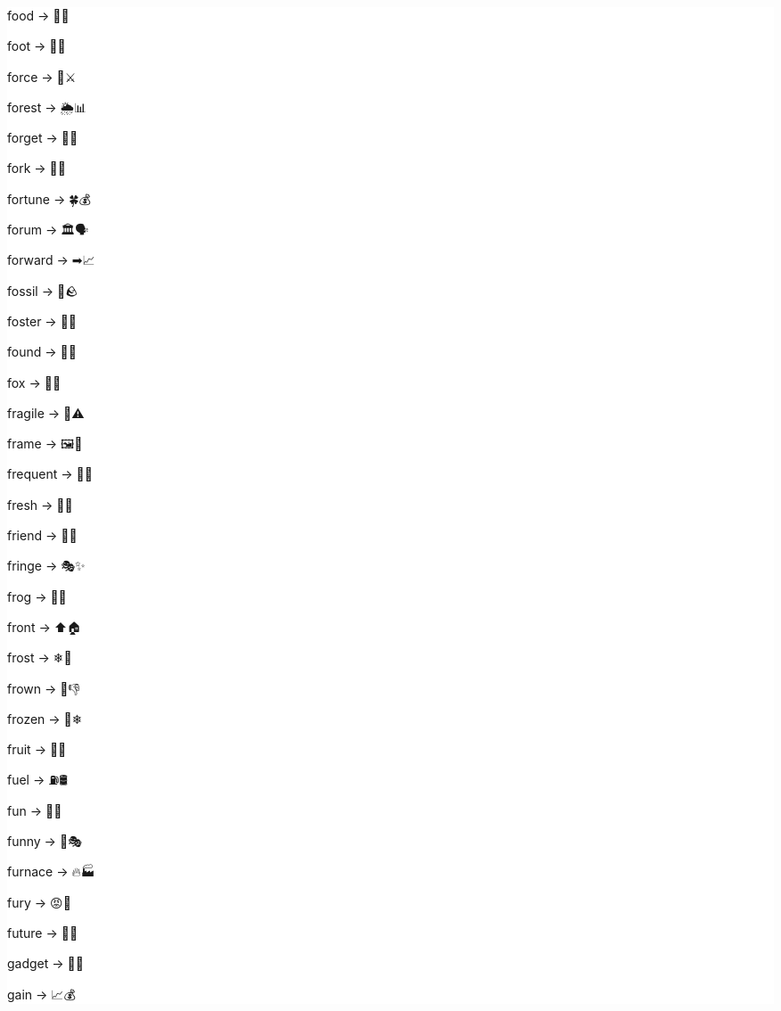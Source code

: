 food → 🍲🍎

foot → 🦶👣

force → 💪⚔

forest → 🌦📊

forget → 🧠❌

fork → 🍴🍴

fortune → 🍀💰

forum → 🏛🗣

forward → ➡📈

fossil → 🦴🪨

foster → 🤲👶

found → 🧭✅

fox → 🦊🦊

fragile → 🥂⚠

frame → 🖼📐

frequent → 🔄📅

fresh → 🥗🌱

friend → 🤝😊

fringe → 🎭✨

frog → 🐸🐸

front → ⬆🏠

frost → ❄🏃

frown → 🙁👎

frozen → 🧊❄

fruit → 🍎🍌

fuel → ⛽🛢

fun → 🎉😂

funny → 🤣🎭

furnace → 🔥🏭

fury → 😡🏃

future → 🔮📅

gadget → 📱🏃

gain → 📈💰
